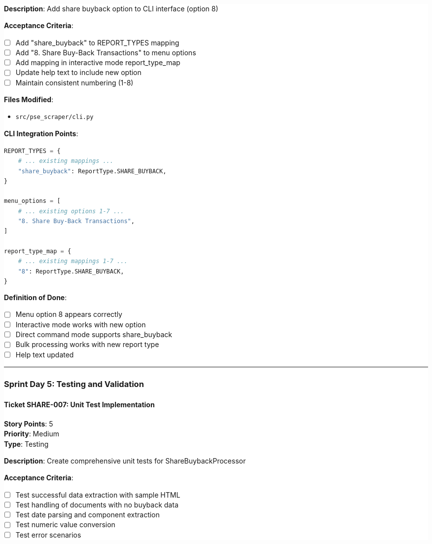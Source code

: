 **Description**: Add share buyback option to CLI interface (option 8)

**Acceptance Criteria**:
- [ ] Add "share_buyback" to REPORT_TYPES mapping
- [ ] Add "8. Share Buy-Back Transactions" to menu options
- [ ] Add mapping in interactive mode report_type_map
- [ ] Update help text to include new option
- [ ] Maintain consistent numbering (1-8)

**Files Modified**:
- `src/pse_scraper/cli.py`

**CLI Integration Points**:
```python
REPORT_TYPES = {
    # ... existing mappings ...
    "share_buyback": ReportType.SHARE_BUYBACK,
}

menu_options = [
    # ... existing options 1-7 ...
    "8. Share Buy-Back Transactions",
]

report_type_map = {
    # ... existing mappings 1-7 ...
    "8": ReportType.SHARE_BUYBACK,
}
```

**Definition of Done**:
- [ ] Menu option 8 appears correctly
- [ ] Interactive mode works with new option
- [ ] Direct command mode supports share_buyback
- [ ] Bulk processing works with new report type
- [ ] Help text updated

---

### Sprint Day 5: Testing and Validation

#### Ticket SHARE-007: Unit Test Implementation
**Story Points**: 5  
**Priority**: Medium  
**Type**: Testing  

**Description**: Create comprehensive unit tests for ShareBuybackProcessor

**Acceptance Criteria**:
- [ ] Test successful data extraction with sample HTML
- [ ] Test handling of documents with no buyback data
- [ ] Test date parsing and component extraction
- [ ] Test numeric value conversion
- [ ] Test error scenarios
